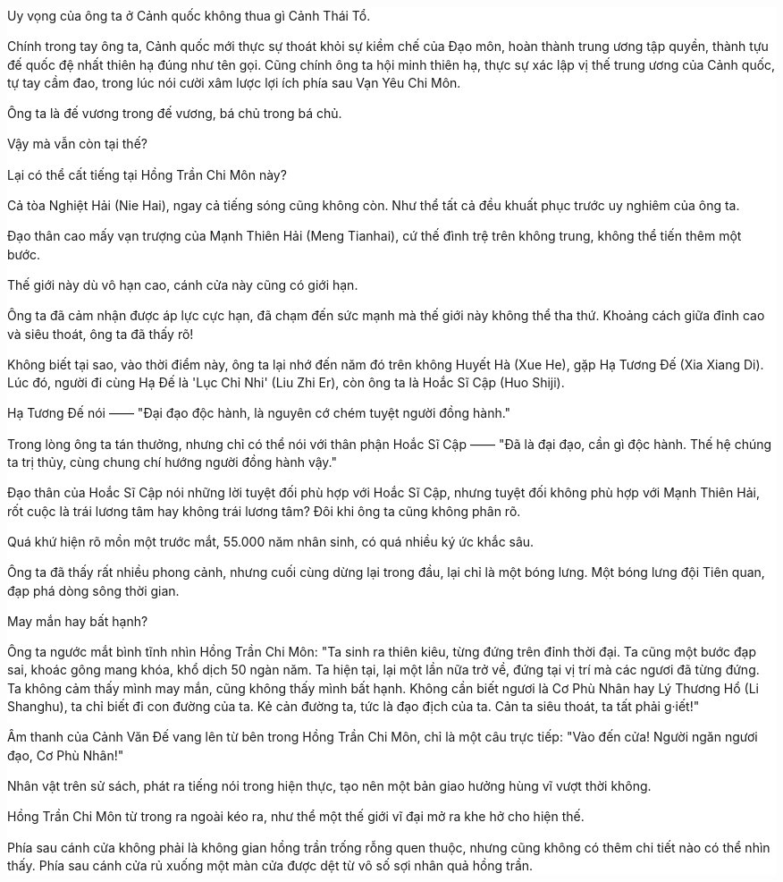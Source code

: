 Uy vọng của ông ta ở Cảnh quốc không thua gì Cảnh Thái Tổ.

Chính trong tay ông ta, Cảnh quốc mới thực sự thoát khỏi sự kiềm chế của Đạo môn, hoàn thành trung ương tập quyền, thành tựu đế quốc đệ nhất thiên hạ đúng như tên gọi. Cũng chính ông ta hội minh thiên hạ, thực sự xác lập vị thế trung ương của Cảnh quốc, tự tay cầm đao, trong lúc nói cười xâm lược lợi ích phía sau Vạn Yêu Chi Môn.

Ông ta là đế vương trong đế vương, bá chủ trong bá chủ.

Vậy mà vẫn còn tại thế?

Lại có thể cất tiếng tại Hồng Trần Chi Môn này?

Cả tòa Nghiệt Hải (Nie Hai), ngay cả tiếng sóng cũng không còn. Như thể tất cả đều khuất phục trước uy nghiêm của ông ta.

Đạo thân cao mấy vạn trượng của Mạnh Thiên Hải (Meng Tianhai), cứ thế đình trệ trên không trung, không thể tiến thêm một bước.

Thế giới này dù vô hạn cao, cánh cửa này cũng có giới hạn.

Ông ta đã cảm nhận được áp lực cực hạn, đã chạm đến sức mạnh mà thế giới này không thể tha thứ. Khoảng cách giữa đỉnh cao và siêu thoát, ông ta đã thấy rõ!

Không biết tại sao, vào thời điểm này, ông ta lại nhớ đến năm đó trên không Huyết Hà (Xue He), gặp Hạ Tương Đế (Xia Xiang Di). Lúc đó, người đi cùng Hạ Đế là 'Lục Chỉ Nhi' (Liu Zhi Er), còn ông ta là Hoắc Sĩ Cập (Huo Shiji).

Hạ Tương Đế nói —— "Đại đạo độc hành, là nguyên cớ chém tuyệt người đồng hành."

Trong lòng ông ta tán thưởng, nhưng chỉ có thể nói với thân phận Hoắc Sĩ Cập —— "Đã là đại đạo, cần gì độc hành. Thế hệ chúng ta trị thủy, cùng chung chí hướng người đồng hành vậy."

Đạo thân của Hoắc Sĩ Cập nói những lời tuyệt đối phù hợp với Hoắc Sĩ Cập, nhưng tuyệt đối không phù hợp với Mạnh Thiên Hải, rốt cuộc là trái lương tâm hay không trái lương tâm? Đôi khi ông ta cũng không phân rõ.

Quá khứ hiện rõ mồn một trước mắt, 55.000 năm nhân sinh, có quá nhiều ký ức khắc sâu.

Ông ta đã thấy rất nhiều phong cảnh, nhưng cuối cùng dừng lại trong đầu, lại chỉ là một bóng lưng. Một bóng lưng đội Tiên quan, đạp phá dòng sông thời gian.

May mắn hay bất hạnh?

Ông ta ngước mắt bình tĩnh nhìn Hồng Trần Chi Môn: "Ta sinh ra thiên kiêu, từng đứng trên đỉnh thời đại. Ta cũng một bước đạp sai, khoác gông mang khóa, khổ dịch 50 ngàn năm. Ta hiện tại, lại một lần nữa trở về, đứng tại vị trí mà các ngươi đã từng đứng. Ta không cảm thấy mình may mắn, cũng không thấy mình bất hạnh. Không cần biết ngươi là Cơ Phù Nhân hay Lý Thương Hổ (Li Shanghu), ta chỉ biết đi con đường của ta. Kẻ cản đường ta, tức là đạo địch của ta. Cản ta siêu thoát, ta tất phải g·iết!"

Âm thanh của Cảnh Văn Đế vang lên từ bên trong Hồng Trần Chi Môn, chỉ là một câu trực tiếp: "Vào đến cửa! Người ngăn ngươi đạo, Cơ Phù Nhân!"

Nhân vật trên sử sách, phát ra tiếng nói trong hiện thực, tạo nên một bản giao hưởng hùng vĩ vượt thời không.

Hồng Trần Chi Môn từ trong ra ngoài kéo ra, như thể một thế giới vĩ đại mở ra khe hở cho hiện thế.

Phía sau cánh cửa không phải là không gian hồng trần trống rỗng quen thuộc, nhưng cũng không có thêm chi tiết nào có thể nhìn thấy. Phía sau cánh cửa rủ xuống một màn cửa được dệt từ vô số sợi nhân quả hồng trần.
